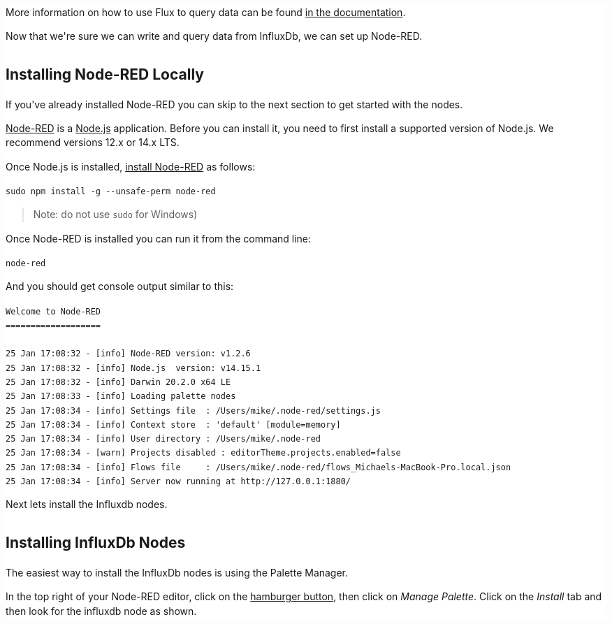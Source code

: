 More information on how to use Flux to query data can be found [in the documentation](https://docs.influxdata.com/influxdb/v2.0/query-data/get-started/).

Now that we're sure we can write and query data from InfluxDb, we can set up Node-RED.

## Installing Node-RED Locally

If you've already installed Node-RED you can skip to the next section to get started with the nodes.

[Node-RED]() is a [Node.js](https://nodejs.org/en/) application.  Before you can install it, you need to first install a supported version of Node.js.  We recommend versions 12.x or 14.x LTS.

Once Node.js is installed, [install Node-RED](https://nodered.org/docs/getting-started/local) as follows:

```
sudo npm install -g --unsafe-perm node-red
```

> Note: do not use `sudo` for Windows)

Once Node-RED is installed you can run it from the command line:

```
node-red
```

And you should get console output similar to this:
```
Welcome to Node-RED
===================

25 Jan 17:08:32 - [info] Node-RED version: v1.2.6
25 Jan 17:08:32 - [info] Node.js  version: v14.15.1
25 Jan 17:08:32 - [info] Darwin 20.2.0 x64 LE
25 Jan 17:08:33 - [info] Loading palette nodes
25 Jan 17:08:34 - [info] Settings file  : /Users/mike/.node-red/settings.js
25 Jan 17:08:34 - [info] Context store  : 'default' [module=memory]
25 Jan 17:08:34 - [info] User directory : /Users/mike/.node-red
25 Jan 17:08:34 - [warn] Projects disabled : editorTheme.projects.enabled=false
25 Jan 17:08:34 - [info] Flows file     : /Users/mike/.node-red/flows_Michaels-MacBook-Pro.local.json
25 Jan 17:08:34 - [info] Server now running at http://127.0.0.1:1880/
```

Next lets install the Influxdb nodes.

## Installing InfluxDb Nodes

The easiest way to install the InfluxDb nodes is using the Palette Manager.

In the top right of your Node-RED editor, click on the [hamburger button](https://en.wikipedia.org/wiki/Hamburger_button), then click on *Manage Palette*.  Click on the *Install* tab and then look for the influxdb node as shown.
